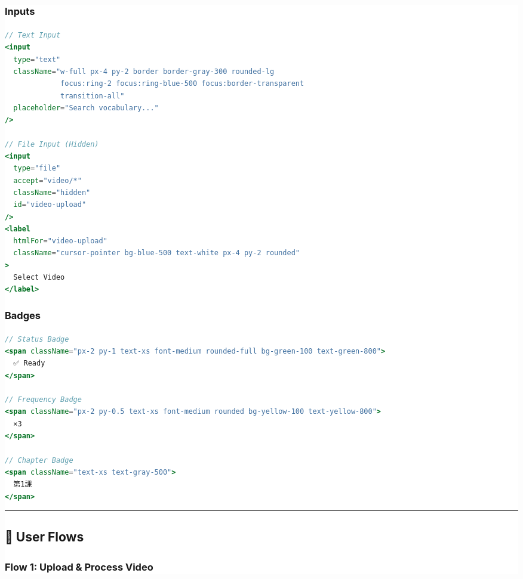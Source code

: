 ### Inputs

```jsx
// Text Input
<input
  type="text"
  className="w-full px-4 py-2 border border-gray-300 rounded-lg
             focus:ring-2 focus:ring-blue-500 focus:border-transparent
             transition-all"
  placeholder="Search vocabulary..."
/>

// File Input (Hidden)
<input
  type="file"
  accept="video/*"
  className="hidden"
  id="video-upload"
/>
<label
  htmlFor="video-upload"
  className="cursor-pointer bg-blue-500 text-white px-4 py-2 rounded"
>
  Select Video
</label>
```

### Badges

```jsx
// Status Badge
<span className="px-2 py-1 text-xs font-medium rounded-full bg-green-100 text-green-800">
  ✅ Ready
</span>

// Frequency Badge
<span className="px-2 py-0.5 text-xs font-medium rounded bg-yellow-100 text-yellow-800">
  ×3
</span>

// Chapter Badge
<span className="text-xs text-gray-500">
  第1課
</span>
```

---

## 🔄 User Flows

### Flow 1: Upload & Process Video
